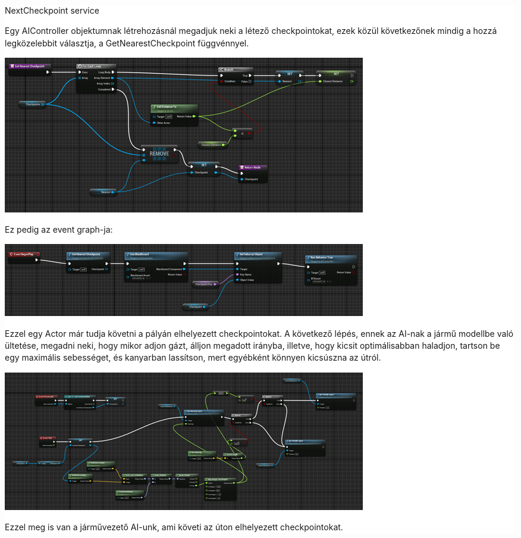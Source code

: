 NextCheckpoint service

Egy AIController objektumnak létrehozásnál megadjuk neki a létező checkpointokat, ezek közül következőnek mindig a hozzá legközelebbit választja, a GetNearestCheckpoint függvénnyel.

![](p19.png)

Ez pedig az event graph-ja:

![](p20.png)

Ezzel egy Actor már tudja követni a pályán elhelyezett checkpointokat. A következő lépés, ennek az AI-nak a jármű modellbe való ültetése, megadni neki, hogy mikor adjon gázt, álljon megadott irányba, illetve, hogy kicsit optimálisabban haladjon, tartson be egy maximális sebességet, és kanyarban lassítson, mert egyébként könnyen kicsúszna az útról.

![](p21.png)

Ezzel meg is van a járművezető AI-unk, ami követi az úton elhelyezett checkpointokat.
